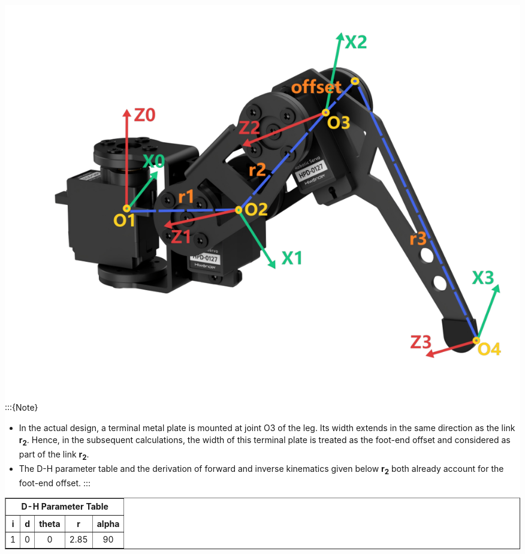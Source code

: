 <img src="../_static/media/chapter_5/section_1/media/image9.png" class="common_img" />

:::{Note}
* In the actual design, a terminal metal plate is mounted at joint O3 of the leg. Its width extends in the same direction as the link $`\mathbf{r}_{\mathbf{2}}`$. Hence, in the subsequent calculations, the width of this terminal plate is treated as the foot-end offset and considered as part of the link $`\mathbf{r}_{\mathbf{2}}`$.
* The D-H parameter table and the derivation of forward and inverse kinematics given below $`\mathbf{r}_{\mathbf{2}}`$ both already account for the foot-end offset.
:::

<table  class="docutils-nobg" border="1">
  <thead>
    <tr>
      <th colspan="5" style="text-align: center; font-weight: bold;">D-H Parameter Table</th>
    </tr>
    <tr>
      <th style="text-align: center;">i</th>
      <th style="text-align: center;">d</th>
      <th style="text-align: center;">theta</th>
      <th style="text-align: center;">r</th>
      <th style="text-align: center;">alpha</th>
    </tr>
  </thead>
  <tbody>
    <tr>
      <td style="text-align: center;">1</td>
      <td style="text-align: center;">0</td>
      <td style="text-align: center;">0</td>
      <td style="text-align: center;">2.85</td>
      <td style="text-align: center;">90</td>
    </tr>